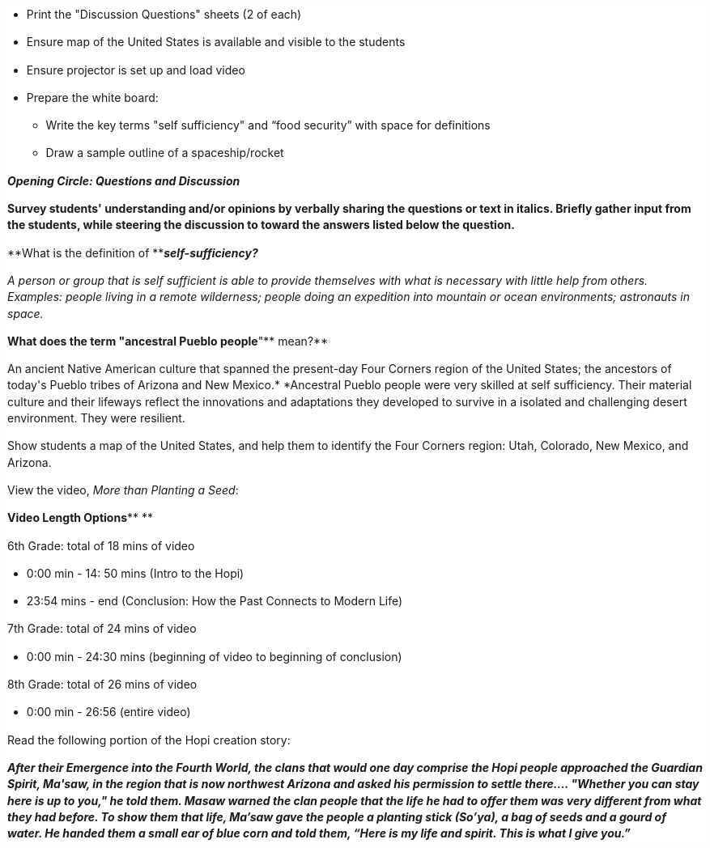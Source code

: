 * Print the "Discussion Questions" sheets (2 of each)

* Ensure map of the United States is available and visible to the students

* Ensure projector is set up and load video

* Prepare the white board: 

    * Write the key terms "self sufficiency" and “food security” with space for definitions

    * Draw a sample outline of a spaceship/rocket 

**_Opening Circle: Questions and Discussion_**

**Survey students' understanding and/or opinions by verbally sharing the questions or text in italics. Briefly gather input from the students, while steering the discussion to toward the answers listed below the question.**

**What is the definition of ****_self-sufficiency?_**

 *A person or group that is self sufficient is able to provide themselves with what is necessary with little help from others. Examples: people living in a remote wilderness; people doing an expedition into mountain or ocean environments; astronauts in space.*

**What does the term "ancestral Pueblo people**"** mean?**

An ancient Native American culture that spanned the present-day Four Corners region of the United States; the ancestors of today's Pueblo tribes of Arizona and New Mexico.* *Ancestral Pueblo people were very skilled at self sufficiency. Their material culture and their lifeways reflect the innovations and adaptations they developed to survive in a isolated and challenging desert environment. They were resilient. 

Show students a map of the United States, and help  them to identify the Four Corners region: Utah, Colorado, New Mexico, and Arizona.

View the video, *More than Planting a Seed*:	

**Video Length Options****	**

6th Grade: total of 18 mins of video

* 0:00 min - 14: 50 mins  (Intro to the Hopi)

* 23:54 mins - end  (Conclusion: How the Past Connects to Modern Life)

7th Grade: total of 24 mins of video

* 0:00 min - 24:30 mins (beginning of video to beginning of conclusion)

8th Grade: total of 26 mins of video

* 0:00 min - 26:56 (entire video)

Read the following portion of the Hopi creation story:

**_After their Emergence into the Fourth World, the clans that would one day comprise the Hopi people approached the Guardian Spirit, Ma'saw, in the region that is now northwest Arizona and asked his permission to settle there…. "Whether you can stay here is up to you," he told them. Masaw warned the clan people that the life he had to offer them was very different from what they had before. To show them that life, Ma’saw gave the people a planting stick (So’ya), a bag of seeds and a gourd of water. He handed them a small ear of blue corn and told them, “Here is my life and spirit. This is what I give you.”_**
